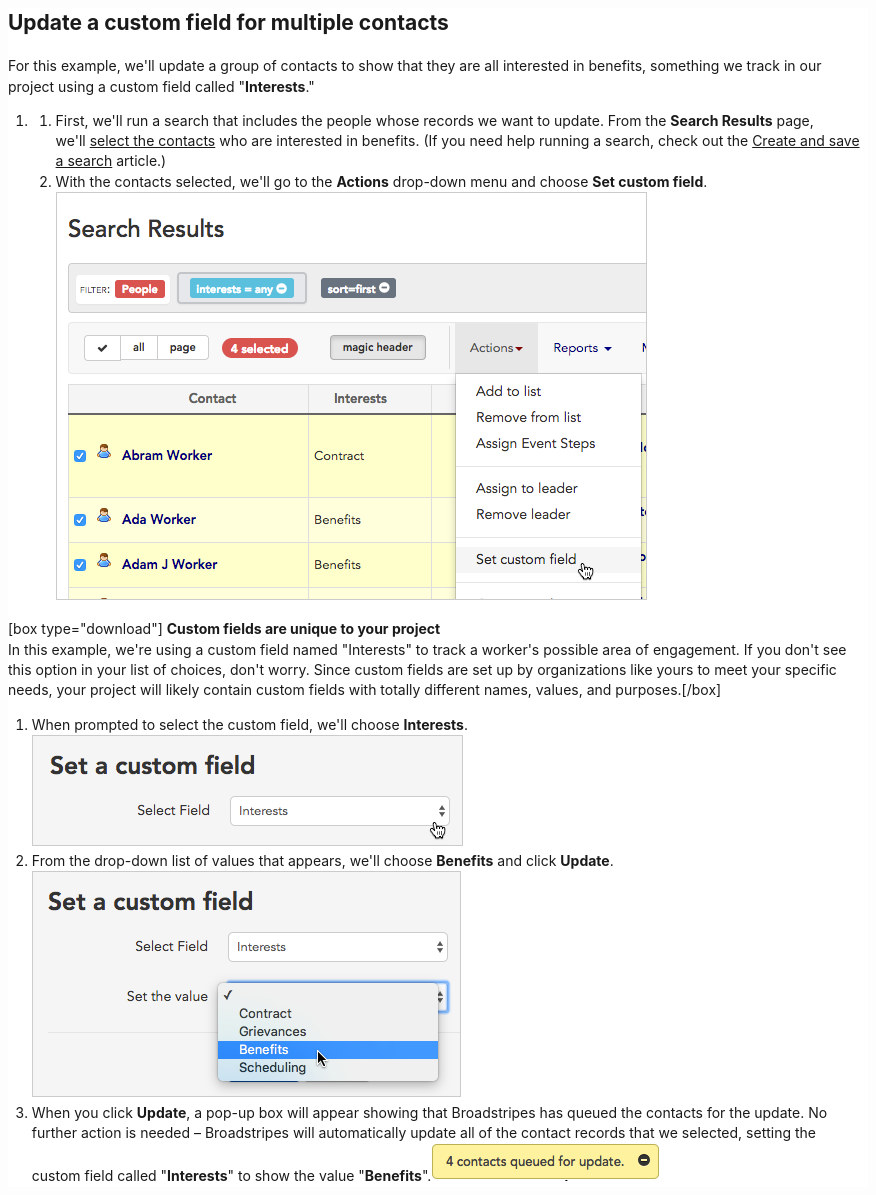## Update a custom field for multiple contacts

For this example, we'll update a group of contacts to show that they are all interested in benefits, something we track in our project using a custom field called "**Interests**."

1. 1. First, we'll run a search that includes the people whose records we want to update. From the **Search Results** page, we'll [select the contacts](https://help.broadstripes.com/docs/selecting-and-deselecting-contacts) who are interested in benefits. (If you need help running a search, check out the [Create and save a search](https://help.broadstripes.com/docs/save-a-search) article.)
    2. With the contacts selected, we'll go to the **Actions** drop-down menu and choose **Set custom field**.[![](images/1922eda-BulkSetCustom.png)](https://files.readme.io/1922eda-BulkSetCustom.png)

\[box type="download"\] **Custom fields are unique to your project**  
In this example, we're using a custom field named "Interests" to track a worker's possible area of engagement. If you don't see this option in your list of choices, don't worry. Since custom fields are set up by organizations like yours to meet your specific needs, your project will likely contain custom fields with totally different names, values, and purposes.\[/box\]

1. When prompted to select the custom field, we'll choose **Interests**.![](images/fb23a33-ActionSetCustomChooseInt-1.png)
2. From the drop-down list of values that appears, we'll choose **Benefits** and click **Update**.![](images/6ad6c19-ActionSetCustomIntBenefits-1.png)
3. When you click **Update**, a pop-up box will appear showing that Broadstripes has queued the contacts for the update. No further action is needed – Broadstripes will automatically update all of the contact records that we selected, setting the custom field called "**Interests**" to show the value "**Benefits**".![](images/361cd60-ActionCustomQueued.png)
